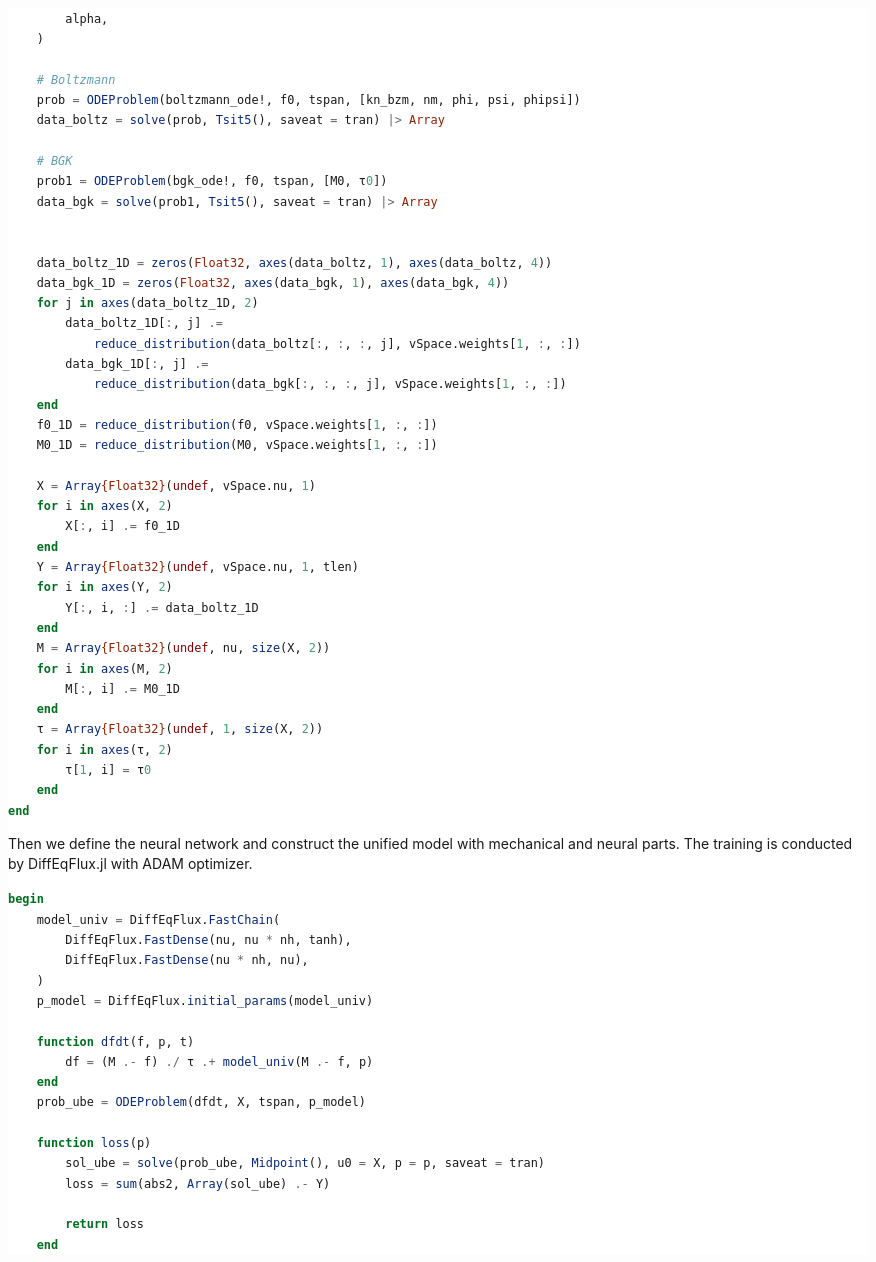 ```julia
        alpha,
    )

    # Boltzmann
    prob = ODEProblem(boltzmann_ode!, f0, tspan, [kn_bzm, nm, phi, psi, phipsi])
    data_boltz = solve(prob, Tsit5(), saveat = tran) |> Array

    # BGK
    prob1 = ODEProblem(bgk_ode!, f0, tspan, [M0, τ0])
    data_bgk = solve(prob1, Tsit5(), saveat = tran) |> Array


    data_boltz_1D = zeros(Float32, axes(data_boltz, 1), axes(data_boltz, 4))
    data_bgk_1D = zeros(Float32, axes(data_bgk, 1), axes(data_bgk, 4))
    for j in axes(data_boltz_1D, 2)
        data_boltz_1D[:, j] .=
            reduce_distribution(data_boltz[:, :, :, j], vSpace.weights[1, :, :])
        data_bgk_1D[:, j] .=
            reduce_distribution(data_bgk[:, :, :, j], vSpace.weights[1, :, :])
    end
    f0_1D = reduce_distribution(f0, vSpace.weights[1, :, :])
    M0_1D = reduce_distribution(M0, vSpace.weights[1, :, :])

    X = Array{Float32}(undef, vSpace.nu, 1)
    for i in axes(X, 2)
        X[:, i] .= f0_1D
    end
    Y = Array{Float32}(undef, vSpace.nu, 1, tlen)
    for i in axes(Y, 2)
        Y[:, i, :] .= data_boltz_1D
    end
    M = Array{Float32}(undef, nu, size(X, 2))
    for i in axes(M, 2)
        M[:, i] .= M0_1D
    end
    τ = Array{Float32}(undef, 1, size(X, 2))
    for i in axes(τ, 2)
        τ[1, i] = τ0
    end
end
```

Then we define the neural network and construct the unified model with mechanical and neural parts.
The training is conducted by DiffEqFlux.jl with ADAM optimizer.
```julia
begin
    model_univ = DiffEqFlux.FastChain(
        DiffEqFlux.FastDense(nu, nu * nh, tanh),
        DiffEqFlux.FastDense(nu * nh, nu),
    )
    p_model = DiffEqFlux.initial_params(model_univ)

    function dfdt(f, p, t)
        df = (M .- f) ./ τ .+ model_univ(M .- f, p)
    end
    prob_ube = ODEProblem(dfdt, X, tspan, p_model)

    function loss(p)
        sol_ube = solve(prob_ube, Midpoint(), u0 = X, p = p, saveat = tran)
        loss = sum(abs2, Array(sol_ube) .- Y)

        return loss
    end

```